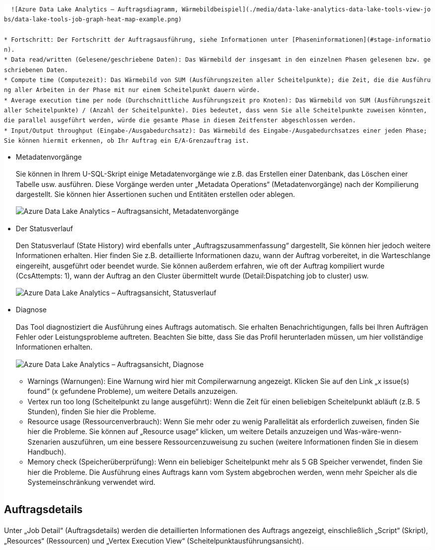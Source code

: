       ![Azure Data Lake Analytics – Auftragsdiagramm, Wärmebildbeispiel](./media/data-lake-analytics-data-lake-tools-view-jobs/data-lake-tools-job-graph-heat-map-example.png)
    
    * Fortschritt: Der Fortschritt der Auftragsausführung, siehe Informationen unter [Phaseninformationen](#stage-information).
    * Data read/written (Gelesene/geschriebene Daten): Das Wärmebild der insgesamt in den einzelnen Phasen gelesenen bzw. geschriebenen Daten.
    * Compute time (Computezeit): Das Wärmebild von SUM (Ausführungszeiten aller Scheitelpunkte); die Zeit, die die Ausführung aller Arbeiten in der Phase mit nur einem Scheitelpunkt dauern würde.
    * Average execution time per node (Durchschnittliche Ausführungszeit pro Knoten): Das Wärmebild von SUM (Ausführungszeit aller Scheitelpunkte) / (Anzahl der Scheitelpunkte). Dies bedeutet, dass wenn Sie alle Scheitelpunkte zuweisen könnten, die parallel ausgeführt werden, würde die gesamte Phase in diesem Zeitfenster abgeschlossen werden.
    * Input/Output throughput (Eingabe-/Ausgabedurchsatz): Das Wärmebild des Eingabe-/Ausgabedurchsatzes einer jeden Phase; Sie können hiermit erkennen, ob Ihr Auftrag ein E/A-Grenzauftrag ist.
* Metadatenvorgänge
  
    Sie können in Ihrem U-SQL-Skript einige Metadatenvorgänge wie z.B. das Erstellen einer Datenbank, das Löschen einer Tabelle usw. ausführen. Diese Vorgänge werden unter „Metadata Operations“ (Metadatenvorgänge) nach der Kompilierung dargestellt. Sie können hier Assertionen suchen und Entitäten erstellen oder ablegen.
  
    ![Azure Data Lake Analytics – Auftragsansicht, Metadatenvorgänge](./media/data-lake-analytics-data-lake-tools-view-jobs/data-lake-tools-job-view-metadata-operations.png)
* Der Statusverlauf
  
    Den Statusverlauf (State History) wird ebenfalls unter „Auftragszusammenfassung“ dargestellt, Sie können hier jedoch weitere Informationen erhalten. Hier finden Sie z.B. detaillierte Informationen dazu, wann der Auftrag vorbereitet, in die Warteschlange eingereiht, ausgeführt oder beendet wurde. Sie können außerdem erfahren, wie oft der Auftrag kompiliert wurde (CcsAttempts: 1), wann der Auftrag an den Cluster übermittelt wurde (Detail:Dispatching job to cluster) usw.
  
    ![Azure Data Lake Analytics – Auftragsansicht, Statusverlauf](./media/data-lake-analytics-data-lake-tools-view-jobs/data-lake-tools-job-view-state-history.png)
* Diagnose
  
    Das Tool diagnostiziert die Ausführung eines Auftrags automatisch. Sie erhalten Benachrichtigungen, falls bei Ihren Aufträgen Fehler oder Leistungsprobleme auftreten. Beachten Sie bitte, dass Sie das Profil herunterladen müssen, um hier vollständige Informationen erhalten. 
  
    ![Azure Data Lake Analytics – Auftragsansicht, Diagnose](./media/data-lake-analytics-data-lake-tools-view-jobs/data-lake-tools-job-view-diagnostics.png)
  
  * Warnings (Warnungen): Eine Warnung wird hier mit Compilerwarnung angezeigt. Klicken Sie auf den Link „x issue(s) found“ (x gefundene Probleme), um weitere Details anzuzeigen.
  * Vertex run too long (Scheitelpunkt zu lange ausgeführt): Wenn die Zeit für einen beliebigen Scheitelpunkt abläuft (z.B. 5 Stunden), finden Sie hier die Probleme.
  * Resource usage (Ressourcenverbrauch): Wenn Sie mehr oder zu wenig Parallelität als erforderlich zuweisen, finden Sie hier die Probleme. Sie können auf „Resource usage“ klicken, um weitere Details anzuzeigen und Was-wäre-wenn-Szenarien auszuführen, um eine bessere Ressourcenzuweisung zu suchen (weitere Informationen finden Sie in diesem Handbuch).
  * Memory check (Speicherüberprüfung): Wenn ein beliebiger Scheitelpunkt mehr als 5 GB Speicher verwendet, finden Sie hier die Probleme. Die Ausführung eines Auftrags kann vom System abgebrochen werden, wenn mehr Speicher als die Systemeinschränkung verwendet wird.

## <a name="job-detail"></a>Auftragsdetails
Unter „Job Detail“ (Auftragsdetails) werden die detaillierten Informationen des Auftrags angezeigt, einschließlich „Script“ (Skript), „Resources“ (Ressourcen) und „Vertex Execution View“ (Scheitelpunktausführungsansicht).
